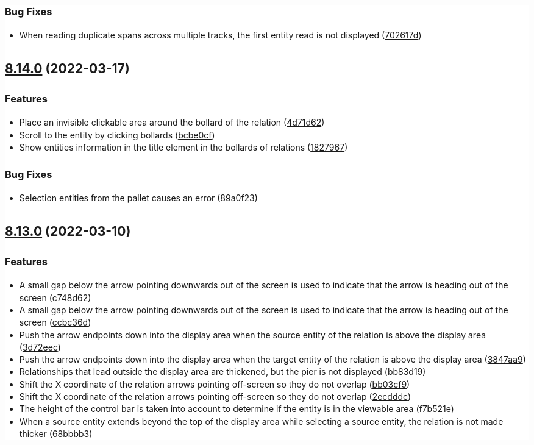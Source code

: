 
### Bug Fixes

* When reading duplicate spans across multiple tracks, the first entity read is not displayed ([702617d](https://github.com/pubannotation/textae/commit/702617d82d61bea18d90d194f83da88f77b531df))

## [8.14.0](https://github.com/pubannotation/textae/compare/v8.13.0...v8.14.0) (2022-03-17)


### Features

* Place an invisible clickable area around the bollard of the relation ([4d71d62](https://github.com/pubannotation/textae/commit/4d71d62491d1fabd753360716faac5222559fdea))
* Scroll to the entity by clicking bollards ([bcbe0cf](https://github.com/pubannotation/textae/commit/bcbe0cfdbcc88ef53b6c7ec392e5dd41fe71b091))
* Show entities information in the title element in the bollards of relations ([1827967](https://github.com/pubannotation/textae/commit/182796718a76c6876aa2b880623ef2864cc643e3))


### Bug Fixes

* Selection entities from the pallet causes an error ([89a0f23](https://github.com/pubannotation/textae/commit/89a0f23882358b8f7e2696834307f4c0d6352e04))

## [8.13.0](https://github.com/pubannotation/textae/compare/v8.12.0...v8.13.0) (2022-03-10)


### Features

* A small gap below the arrow pointing downwards out of the screen is used to indicate that the arrow is heading out of the screen ([c748d62](https://github.com/pubannotation/textae/commit/c748d6236873d3103c4b25159ccbd20bb5347546))
* A small gap below the arrow pointing downwards out of the screen is used to indicate that the arrow is heading out of the screen ([ccbc36d](https://github.com/pubannotation/textae/commit/ccbc36d905c06543d7ab4dd7a136dbdf8e8b034a))
* Push the arrow endpoints down into the display area when the source entity of the relation is above the display area ([3d72eec](https://github.com/pubannotation/textae/commit/3d72eec2ffa2b0b3908cbd95f8d313e934c28a84))
* Push the arrow endpoints down into the display area when the target entity of the relation is above the display area ([3847aa9](https://github.com/pubannotation/textae/commit/3847aa93281984739c167d1c95b9a3d00cc64b9b))
* Relationships that lead outside the display area are thickened, but the pier is not displayed ([bb83d19](https://github.com/pubannotation/textae/commit/bb83d1953473b5a2e00a311cd1b53b12d4c3a12b))
* Shift the X coordinate of the relation arrows pointing off-screen so they do not overlap ([bb03cf9](https://github.com/pubannotation/textae/commit/bb03cf95bc0d98b5348aa9a3b36064bebe1bc41d))
* Shift the X coordinate of the relation arrows pointing off-screen so they do not overlap ([2ecdddc](https://github.com/pubannotation/textae/commit/2ecdddc4c13730a8ff5cf5b194fa60eede82be7e))
* The height of the control bar is taken into account to determine if the entity is in the viewable area ([f7b521e](https://github.com/pubannotation/textae/commit/f7b521e34a517f7d07c6f6a66be1ac20b09c504e))
* When a source entity extends beyond the top of the display area while selecting a source entity, the relation is not made thicker ([68bbbb3](https://github.com/pubannotation/textae/commit/68bbbb379a7f0f709c8b4e27fb257b4c46d00545))
